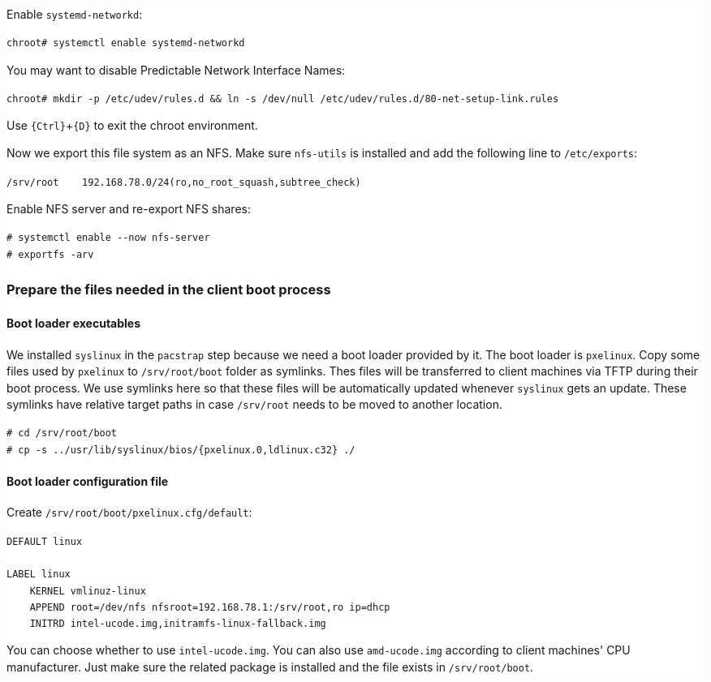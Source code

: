 Enable `systemd-networkd`:

```
chroot# systemctl enable systemd-networkd
```

You may want to disable Predictable Network Interface Names:

```
chroot# mkdir -p /etc/udev/rules.d && ln -s /dev/null /etc/udev/rules.d/80-net-setup-link.rules
```

Use `{Ctrl}`+`{D}` to exit the chroot environment.

Now we export this file system as an NFS. Make sure `nfs-utils` is installed and add the following line to  `/etc/exports`:

```
/srv/root    192.168.78.0/24(ro,no_root_squash,subtree_check)
```

Enable NFS server and re-export NFS shares:

```
# systemctl enable --now nfs-server
# exportfs -arv
```

### Prepare the files needed in the client boot process

#### Boot loader executables

We installed `syslinux` in the `pacstrap` step because we need a boot loader provided by it. The boot loader is `pxelinux`. Copy some files used by `pxelinux` to `/srv/root/boot` folder as symlinks. Thes files will be transferred to client machines via TFTP during their boot process. We use symlinks here so that these files will be automatically updated whenever `syslinux` gets an update. These symlinks have relative target paths in case `/srv/root` needs to be moved to another location.

```
# cd /srv/root/boot
# cp -s ../usr/lib/syslinux/bios/{pxelinux.0,ldlinux.c32} ./
```

#### Boot loader configuration file

Create `/srv/root/boot/pxelinux.cfg/default`:

```
DEFAULT linux

LABEL linux
	KERNEL vmlinuz-linux
	APPEND root=/dev/nfs nfsroot=192.168.78.1:/srv/root,ro ip=dhcp
	INITRD intel-ucode.img,initramfs-linux-fallback.img
```

You can choose whether to use `intel-ucode.img`. You can also use `amd-ucode.img` according to client machines' CPU manufacturer. Just make sure the related package is installed and the file exists in `/srv/root/boot`. 
